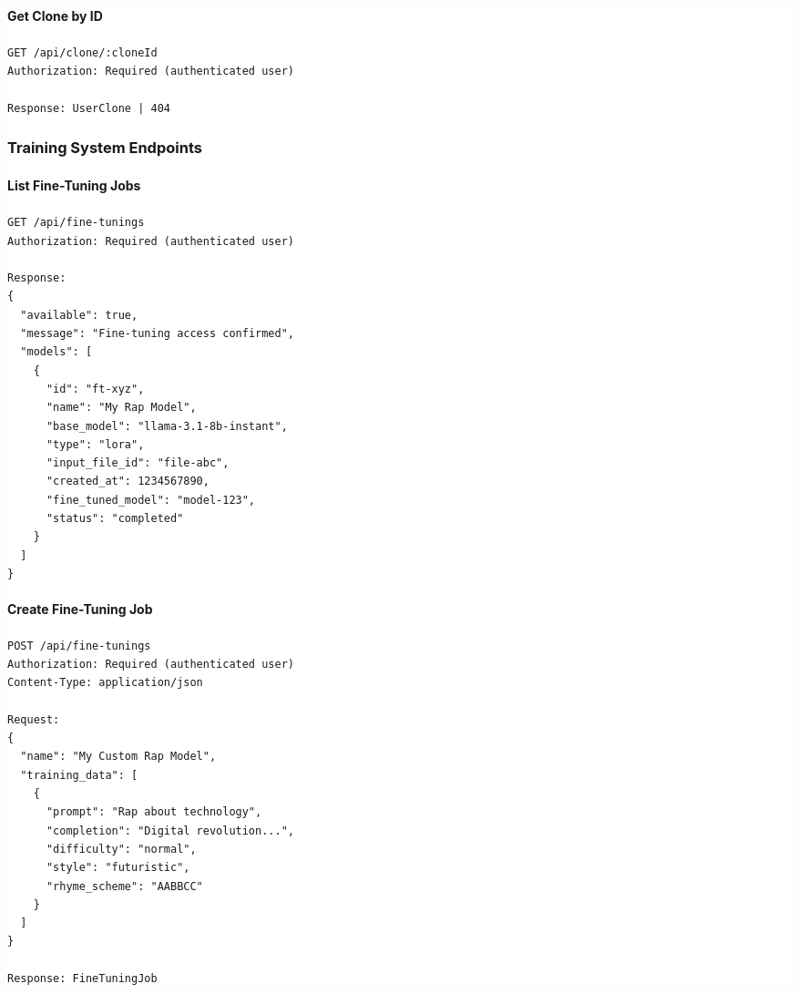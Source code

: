 #### Get Clone by ID
```http
GET /api/clone/:cloneId
Authorization: Required (authenticated user)

Response: UserClone | 404
```

### Training System Endpoints

#### List Fine-Tuning Jobs
```http
GET /api/fine-tunings
Authorization: Required (authenticated user)

Response:
{
  "available": true,
  "message": "Fine-tuning access confirmed",
  "models": [
    {
      "id": "ft-xyz",
      "name": "My Rap Model",
      "base_model": "llama-3.1-8b-instant",
      "type": "lora",
      "input_file_id": "file-abc",
      "created_at": 1234567890,
      "fine_tuned_model": "model-123",
      "status": "completed"
    }
  ]
}
```

#### Create Fine-Tuning Job
```http
POST /api/fine-tunings
Authorization: Required (authenticated user)
Content-Type: application/json

Request:
{
  "name": "My Custom Rap Model",
  "training_data": [
    {
      "prompt": "Rap about technology",
      "completion": "Digital revolution...",
      "difficulty": "normal",
      "style": "futuristic",
      "rhyme_scheme": "AABBCC"
    }
  ]
}

Response: FineTuningJob
```
